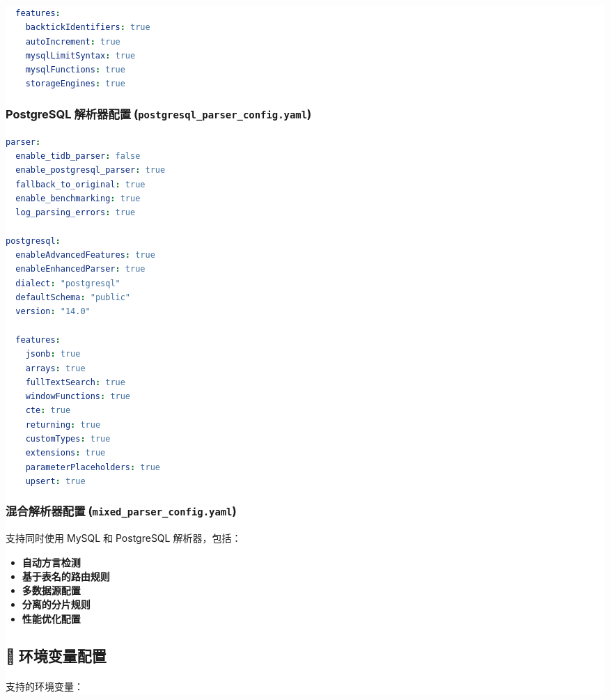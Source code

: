 ```yaml
  features:
    backtickIdentifiers: true
    autoIncrement: true
    mysqlLimitSyntax: true
    mysqlFunctions: true
    storageEngines: true
```

### PostgreSQL 解析器配置 (`postgresql_parser_config.yaml`)

```yaml
parser:
  enable_tidb_parser: false
  enable_postgresql_parser: true
  fallback_to_original: true
  enable_benchmarking: true
  log_parsing_errors: true

postgresql:
  enableAdvancedFeatures: true
  enableEnhancedParser: true
  dialect: "postgresql"
  defaultSchema: "public"
  version: "14.0"
  
  features:
    jsonb: true
    arrays: true
    fullTextSearch: true
    windowFunctions: true
    cte: true
    returning: true
    customTypes: true
    extensions: true
    parameterPlaceholders: true
    upsert: true
```

### 混合解析器配置 (`mixed_parser_config.yaml`)

支持同时使用 MySQL 和 PostgreSQL 解析器，包括：

- **自动方言检测**
- **基于表名的路由规则**
- **多数据源配置**
- **分离的分片规则**
- **性能优化配置**

## 🔧 环境变量配置

支持的环境变量：
